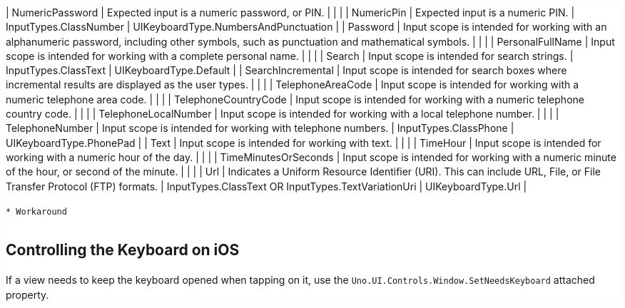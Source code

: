 |    NumericPassword    |    Expected input is a numeric password, or PIN.    |        |        |
|    NumericPin    |    Expected input is a numeric PIN.    |    InputTypes.ClassNumber    |    UIKeyboardType.NumbersAndPunctuation    |
|    Password    |    Input scope is intended for working with an alphanumeric password, including other symbols, such as punctuation and mathematical symbols.    |        |        |
|    PersonalFullName    |    Input scope is intended for working with a complete personal name.    |        |        |
|    Search    |    Input scope is intended for search strings.    |    InputTypes.ClassText    |    UIKeyboardType.Default    |
|    SearchIncremental    |    Input scope is intended for search boxes where incremental results are displayed as the user types.    |        |        |
|    TelephoneAreaCode    |    Input scope is intended for working with a numeric telephone area code.    |        |        |
|    TelephoneCountryCode    |    Input scope is intended for working with a numeric telephone country code.    |        |        |
|    TelephoneLocalNumber    |    Input scope is intended for working with a local telephone number.    |        |        |
|    TelephoneNumber    |    Input scope is intended for working with telephone numbers.    |    InputTypes.ClassPhone    |    UIKeyboardType.PhonePad    |
|    Text    |    Input scope is intended for working with text.    |        |        |
|    TimeHour    |    Input scope is intended for working with a numeric hour of the day.    |        |        |
|    TimeMinutesOrSeconds    |    Input scope is intended for working with a numeric minute of the hour, or second of the minute.    |        |        |
|    Url    |    Indicates a Uniform Resource Identifier (URI). This can include URL, File, or File Transfer Protocol (FTP) formats.    |    InputTypes.ClassText OR InputTypes.TextVariationUri    |    UIKeyboardType.Url    |

    * Workaround                            

## Controlling the Keyboard on iOS

If a view needs to keep the keyboard opened when tapping on it, use the `Uno.UI.Controls.Window.SetNeedsKeyboard` attached property.
